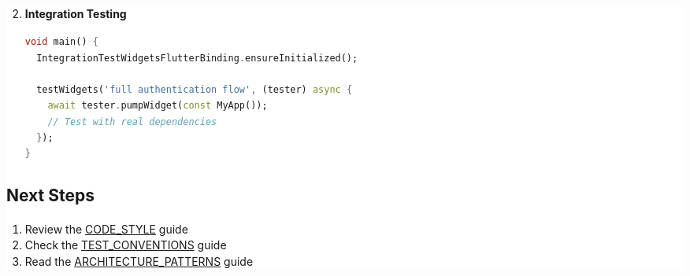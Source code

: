 2. **Integration Testing**
   ```dart
   void main() {
     IntegrationTestWidgetsFlutterBinding.ensureInitialized();
     
     testWidgets('full authentication flow', (tester) async {
       await tester.pumpWidget(const MyApp());
       // Test with real dependencies
     });
   }
   ```

## Next Steps

1. Review the [CODE_STYLE](CODE_STYLE.md) guide
2. Check the [TEST_CONVENTIONS](TEST_CONVENTIONS.md) guide
3. Read the [ARCHITECTURE_PATTERNS](ARCHITECTURE_PATTERNS.md) guide
